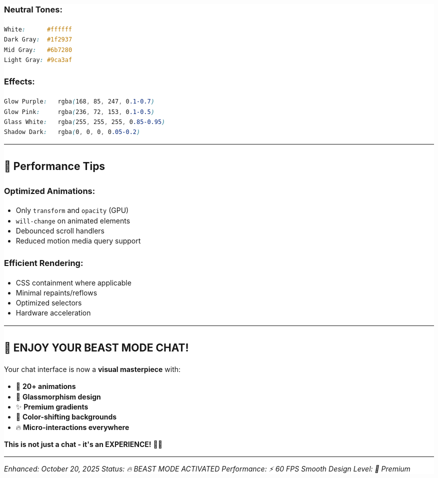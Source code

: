 ### **Neutral Tones:**
```css
White:      #ffffff
Dark Gray:  #1f2937
Mid Gray:   #6b7280
Light Gray: #9ca3af
```

### **Effects:**
```css
Glow Purple:   rgba(168, 85, 247, 0.1-0.7)
Glow Pink:     rgba(236, 72, 153, 0.1-0.5)
Glass White:   rgba(255, 255, 255, 0.85-0.95)
Shadow Dark:   rgba(0, 0, 0, 0.05-0.2)
```

---

## 🎯 Performance Tips

### **Optimized Animations:**
- Only `transform` and `opacity` (GPU)
- `will-change` on animated elements
- Debounced scroll handlers
- Reduced motion media query support

### **Efficient Rendering:**
- CSS containment where applicable
- Minimal repaints/reflows
- Optimized selectors
- Hardware acceleration

---

## 🌟 **ENJOY YOUR BEAST MODE CHAT!**

Your chat interface is now a **visual masterpiece** with:
- 🎨 **20+ animations**
- 💎 **Glassmorphism design**
- ✨ **Premium gradients**
- 🌈 **Color-shifting backgrounds**
- 🔥 **Micro-interactions everywhere**

**This is not just a chat - it's an EXPERIENCE!** 🚀✨

---

*Enhanced: October 20, 2025*
*Status: 🔥 BEAST MODE ACTIVATED*
*Performance: ⚡ 60 FPS Smooth*
*Design Level: 💯 Premium*
